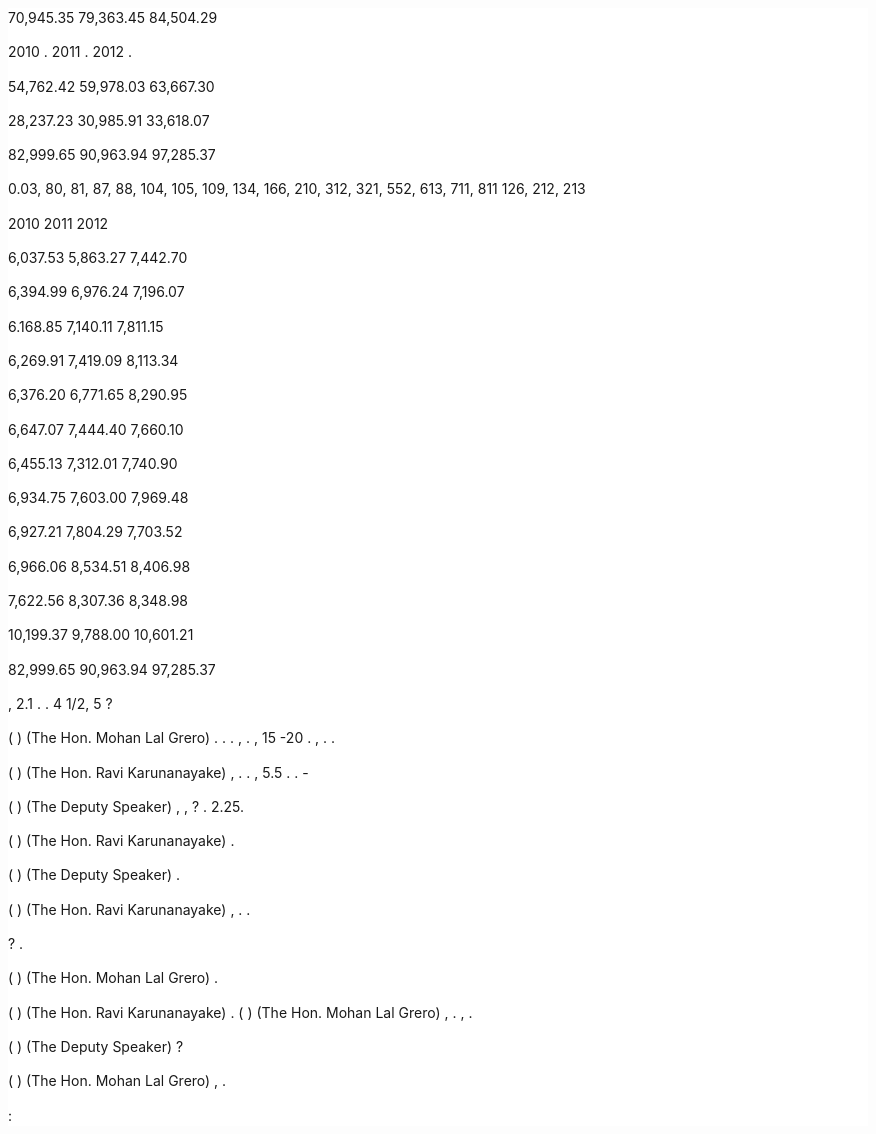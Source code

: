 70,945.35 79,363.45 84,504.29

2010 . 2011 . 2012 .

54,762.42 59,978.03 63,667.30

28,237.23 30,985.91 33,618.07

82,999.65 90,963.94 97,285.37

0.03, 80, 81, 87, 88, 104, 105, 109, 134, 166, 210, 312, 321, 552, 613, 711, 811 126, 212, 213

2010 2011 2012

6,037.53 5,863.27 7,442.70

6,394.99 6,976.24 7,196.07

6.168.85 7,140.11 7,811.15

6,269.91 7,419.09 8,113.34

6,376.20 6,771.65 8,290.95

6,647.07 7,444.40 7,660.10

6,455.13 7,312.01 7,740.90

6,934.75 7,603.00 7,969.48

6,927.21 7,804.29 7,703.52

6,966.06 8,534.51 8,406.98

7,622.56 8,307.36 8,348.98

10,199.37 9,788.00 10,601.21

82,999.65 90,963.94 97,285.37

, 2.1 . . 4 1/2, 5 ?

( ) (The Hon. Mohan Lal Grero) . . . , . , 15 -20 . , . .

( ) (The Hon. Ravi Karunanayake) , . . , 5.5 . . -

( ) (The Deputy Speaker) , , ? . 2.25.

( ) (The Hon. Ravi Karunanayake) .

( ) (The Deputy Speaker) .

( ) (The Hon. Ravi Karunanayake) , . .

? .

( ) (The Hon. Mohan Lal Grero) .

( ) (The Hon. Ravi Karunanayake) . ( ) (The Hon. Mohan Lal Grero) , . , .

( ) (The Deputy Speaker) ?

( ) (The Hon. Mohan Lal Grero) , .

:
